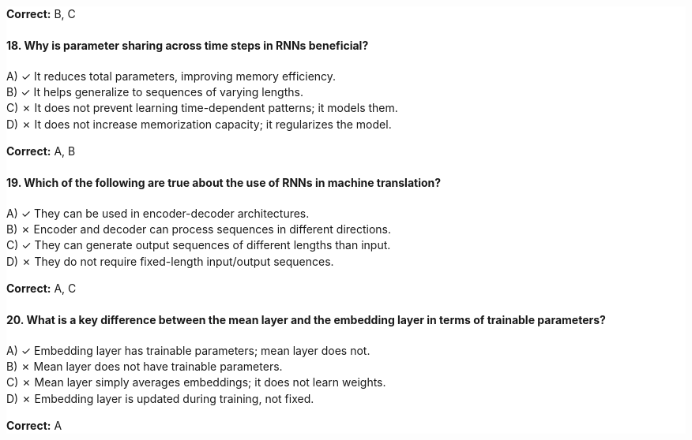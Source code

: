 **Correct:** B, C


#### 18. Why is parameter sharing across time steps in RNNs beneficial?  
A) ✓ It reduces total parameters, improving memory efficiency.  
B) ✓ It helps generalize to sequences of varying lengths.  
C) ✗ It does not prevent learning time-dependent patterns; it models them.  
D) ✗ It does not increase memorization capacity; it regularizes the model.  

**Correct:** A, B


#### 19. Which of the following are true about the use of RNNs in machine translation?  
A) ✓ They can be used in encoder-decoder architectures.  
B) ✗ Encoder and decoder can process sequences in different directions.  
C) ✓ They can generate output sequences of different lengths than input.  
D) ✗ They do not require fixed-length input/output sequences.  

**Correct:** A, C


#### 20. What is a key difference between the mean layer and the embedding layer in terms of trainable parameters?  
A) ✓ Embedding layer has trainable parameters; mean layer does not.  
B) ✗ Mean layer does not have trainable parameters.  
C) ✗ Mean layer simply averages embeddings; it does not learn weights.  
D) ✗ Embedding layer is updated during training, not fixed.  

**Correct:** A


